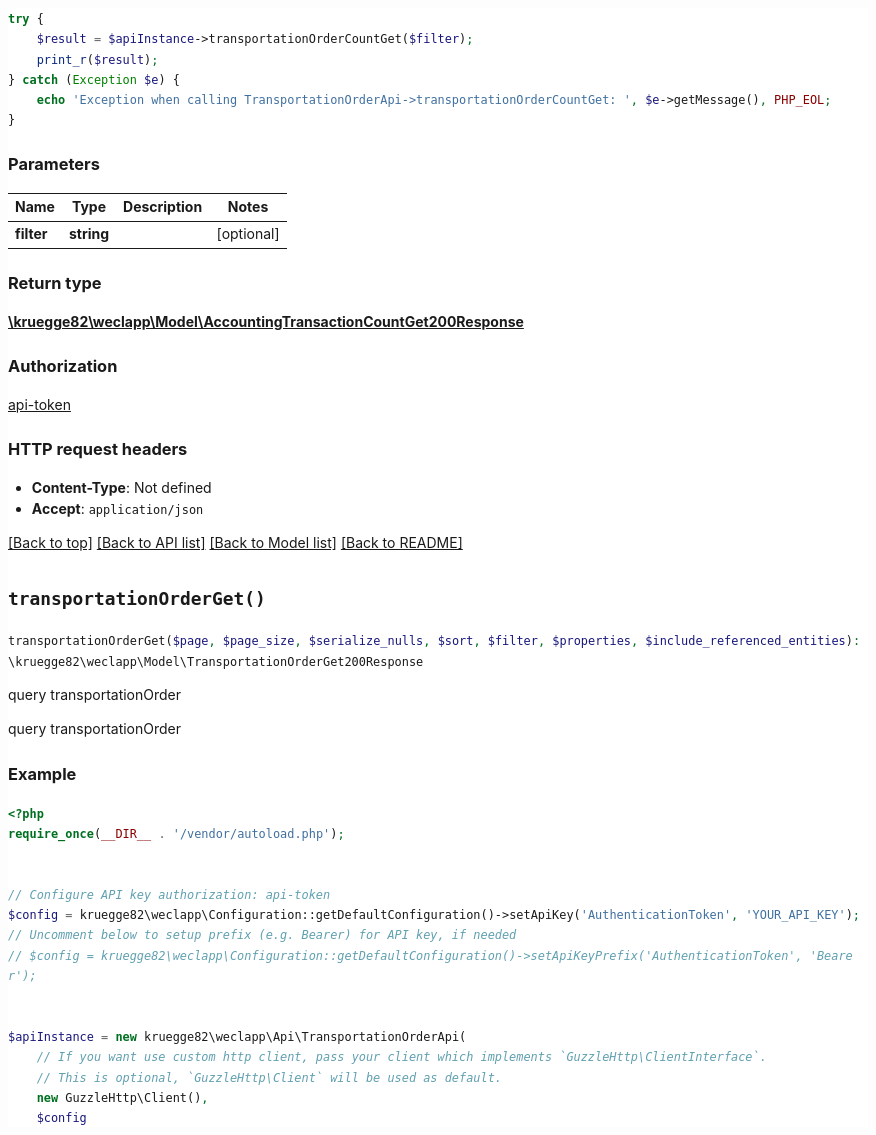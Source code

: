 ```php
try {
    $result = $apiInstance->transportationOrderCountGet($filter);
    print_r($result);
} catch (Exception $e) {
    echo 'Exception when calling TransportationOrderApi->transportationOrderCountGet: ', $e->getMessage(), PHP_EOL;
}
```

### Parameters

| Name | Type | Description  | Notes |
| ------------- | ------------- | ------------- | ------------- |
| **filter** | **string**|  | [optional] |

### Return type

[**\kruegge82\weclapp\Model\AccountingTransactionCountGet200Response**](../Model/AccountingTransactionCountGet200Response.md)

### Authorization

[api-token](../../README.md#api-token)

### HTTP request headers

- **Content-Type**: Not defined
- **Accept**: `application/json`

[[Back to top]](#) [[Back to API list]](../../README.md#endpoints)
[[Back to Model list]](../../README.md#models)
[[Back to README]](../../README.md)

## `transportationOrderGet()`

```php
transportationOrderGet($page, $page_size, $serialize_nulls, $sort, $filter, $properties, $include_referenced_entities): \kruegge82\weclapp\Model\TransportationOrderGet200Response
```

query transportationOrder

query transportationOrder

### Example

```php
<?php
require_once(__DIR__ . '/vendor/autoload.php');


// Configure API key authorization: api-token
$config = kruegge82\weclapp\Configuration::getDefaultConfiguration()->setApiKey('AuthenticationToken', 'YOUR_API_KEY');
// Uncomment below to setup prefix (e.g. Bearer) for API key, if needed
// $config = kruegge82\weclapp\Configuration::getDefaultConfiguration()->setApiKeyPrefix('AuthenticationToken', 'Bearer');


$apiInstance = new kruegge82\weclapp\Api\TransportationOrderApi(
    // If you want use custom http client, pass your client which implements `GuzzleHttp\ClientInterface`.
    // This is optional, `GuzzleHttp\Client` will be used as default.
    new GuzzleHttp\Client(),
    $config
```